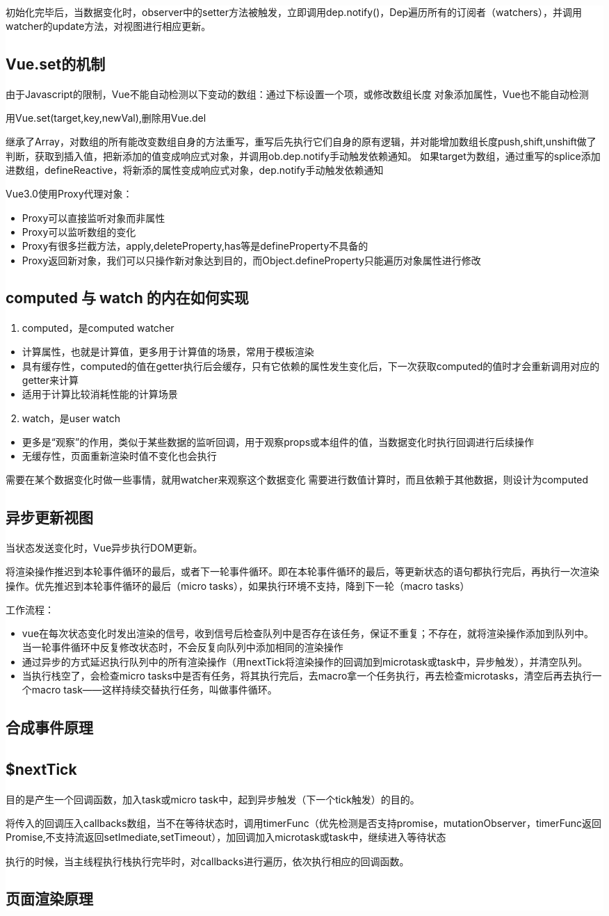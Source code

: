 初始化完毕后，当数据变化时，observer中的setter方法被触发，立即调用dep.notify()，Dep遍历所有的订阅者（watchers），并调用watcher的update方法，对视图进行相应更新。

## Vue.set的机制 
由于Javascript的限制，Vue不能自动检测以下变动的数组：通过下标设置一个项，或修改数组长度
对象添加属性，Vue也不能自动检测

用Vue.set(target,key,newVal),删除用Vue.del

继承了Array，对数组的所有能改变数组自身的方法重写，重写后先执行它们自身的原有逻辑，并对能增加数组长度push,shift,unshift做了判断，获取到插入值，把新添加的值变成响应式对象，并调用ob.dep.notify手动触发依赖通知。
如果target为数组，通过重写的splice添加进数组，defineReactive，将新添的属性变成响应式对象，dep.notify手动触发依赖通知

Vue3.0使用Proxy代理对象：
- Proxy可以直接监听对象而非属性
- Proxy可以监听数组的变化
- Proxy有很多拦截方法，apply,deleteProperty,has等是defineProperty不具备的
- Proxy返回新对象，我们可以只操作新对象达到目的，而Object.defineProperty只能遍历对象属性进行修改

## computed 与 watch 的内在如何实现
1. computed，是computed watcher
- 计算属性，也就是计算值，更多用于计算值的场景，常用于模板渲染
- 具有缓存性，computed的值在getter执行后会缓存，只有它依赖的属性发生变化后，下一次获取computed的值时才会重新调用对应的getter来计算
- 适用于计算比较消耗性能的计算场景
2. watch，是user watch
- 更多是“观察”的作用，类似于某些数据的监听回调，用于观察props或本组件的值，当数据变化时执行回调进行后续操作
- 无缓存性，页面重新渲染时值不变化也会执行

需要在某个数据变化时做一些事情，就用watcher来观察这个数据变化
需要进行数值计算时，而且依赖于其他数据，则设计为computed

## 异步更新视图
当状态发送变化时，Vue异步执行DOM更新。

将渲染操作推迟到本轮事件循环的最后，或者下一轮事件循环。即在本轮事件循环的最后，等更新状态的语句都执行完后，再执行一次渲染操作。优先推迟到本轮事件循环的最后（micro tasks），如果执行环境不支持，降到下一轮（macro tasks）

工作流程：
- vue在每次状态变化时发出渲染的信号，收到信号后检查队列中是否存在该任务，保证不重复；不存在，就将渲染操作添加到队列中。当一轮事件循环中反复修改状态时，不会反复向队列中添加相同的渲染操作
- 通过异步的方式延迟执行队列中的所有渲染操作（用nextTick将渲染操作的回调加到microtask或task中，异步触发），并清空队列。
- 当执行栈空了，会检查micro tasks中是否有任务，将其执行完后，去macro拿一个任务执行，再去检查microtasks，清空后再去执行一个macro task——这样持续交替执行任务，叫做事件循环。

## 合成事件原理
## $nextTick
目的是产生一个回调函数，加入task或micro task中，起到异步触发（下一个tick触发）的目的。

将传入的回调压入callbacks数组，当不在等待状态时，调用timerFunc（优先检测是否支持promise，mutationObserver，timerFunc返回Promise,不支持流返回setImediate,setTimeout），加回调加入microtask或task中，继续进入等待状态

执行的时候，当主线程执行栈执行完毕时，对callbacks进行遍历，依次执行相应的回调函数。
## 页面渲染原理
